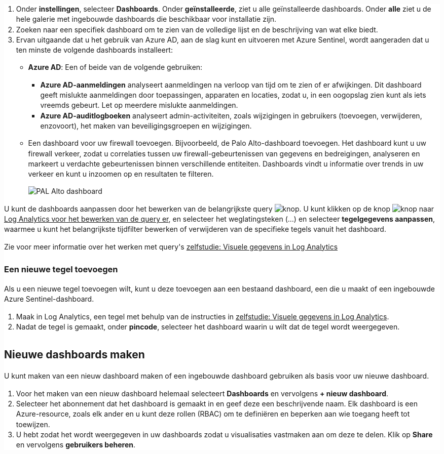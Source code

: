 1. Onder **instellingen**, selecteer **Dashboards**. Onder **geïnstalleerde**, ziet u alle geïnstalleerde dashboards. Onder **alle** ziet u de hele galerie met ingebouwde dashboards die beschikbaar voor installatie zijn. 
2. Zoeken naar een specifiek dashboard om te zien van de volledige lijst en de beschrijving van wat elke biedt. 
3. Ervan uitgaande dat u het gebruik van Azure AD, aan de slag kunt en uitvoeren met Azure Sentinel, wordt aangeraden dat u ten minste de volgende dashboards installeert:
   - **Azure AD**: Een of beide van de volgende gebruiken:
       - **Azure AD-aanmeldingen** analyseert aanmeldingen na verloop van tijd om te zien of er afwijkingen. Dit dashboard geeft mislukte aanmeldingen door toepassingen, apparaten en locaties, zodat u, in een oogopslag zien kunt als iets vreemds gebeurt. Let op meerdere mislukte aanmeldingen. 
       - **Azure AD-auditlogboeken** analyseert admin-activiteiten, zoals wijzigingen in gebruikers (toevoegen, verwijderen, enzovoort), het maken van beveiligingsgroepen en wijzigingen.  

   - Een dashboard voor uw firewall toevoegen. Bijvoorbeeld, de Palo Alto-dashboard toevoegen. Het dashboard kunt u uw firewall verkeer, zodat u correlaties tussen uw firewall-gebeurtenissen van gegevens en bedreigingen, analyseren en markeert u verdachte gebeurtenissen binnen verschillende entiteiten. Dashboards vindt u informatie over trends in uw verkeer en kunt u inzoomen op en resultaten te filteren. 

      ![PAL Alto dashboard](./media/qs-get-visibility/palo-alto-week-query.png)


U kunt de dashboards aanpassen door het bewerken van de belangrijkste query ![knop](./media/qs-get-visibility/edit-query-button.png). U kunt klikken op de knop ![knop](./media/qs-get-visibility/go-to-la-button.png) naar [Log Analytics voor het bewerken van de query er](../azure-monitor/log-query/get-started-portal.md), en selecteer het weglatingsteken (...) en selecteer **tegelgegevens aanpassen**, waarmee u kunt het belangrijkste tijdfilter bewerken of verwijderen van de specifieke tegels vanuit het dashboard.

Zie voor meer informatie over het werken met query's [zelfstudie: Visuele gegevens in Log Analytics](../azure-monitor/learn/tutorial-logs-dashboards.md)

### <a name="add-a-new-tile"></a>Een nieuwe tegel toevoegen

Als u een nieuwe tegel toevoegen wilt, kunt u deze toevoegen aan een bestaand dashboard, een die u maakt of een ingebouwde Azure Sentinel-dashboard. 
1. Maak in Log Analytics, een tegel met behulp van de instructies in [zelfstudie: Visuele gegevens in Log Analytics](../azure-monitor/learn/tutorial-logs-dashboards.md). 
2. Nadat de tegel is gemaakt, onder **pincode**, selecteer het dashboard waarin u wilt dat de tegel wordt weergegeven.

## <a name="create-new-dashboards"></a>Nieuwe dashboards maken
U kunt maken van een nieuw dashboard maken of een ingebouwde dashboard gebruiken als basis voor uw nieuwe dashboard.

1. Voor het maken van een nieuw dashboard helemaal selecteert **Dashboards** en vervolgens **+ nieuw dashboard**.
2. Selecteer het abonnement dat het dashboard is gemaakt in en geef deze een beschrijvende naam. Elk dashboard is een Azure-resource, zoals elk ander en u kunt deze rollen (RBAC) om te definiëren en beperken aan wie toegang heeft tot toewijzen. 
3. U hebt zodat het wordt weergegeven in uw dashboards zodat u visualisaties vastmaken aan om deze te delen. Klik op **Share** en vervolgens **gebruikers beheren**. 
 